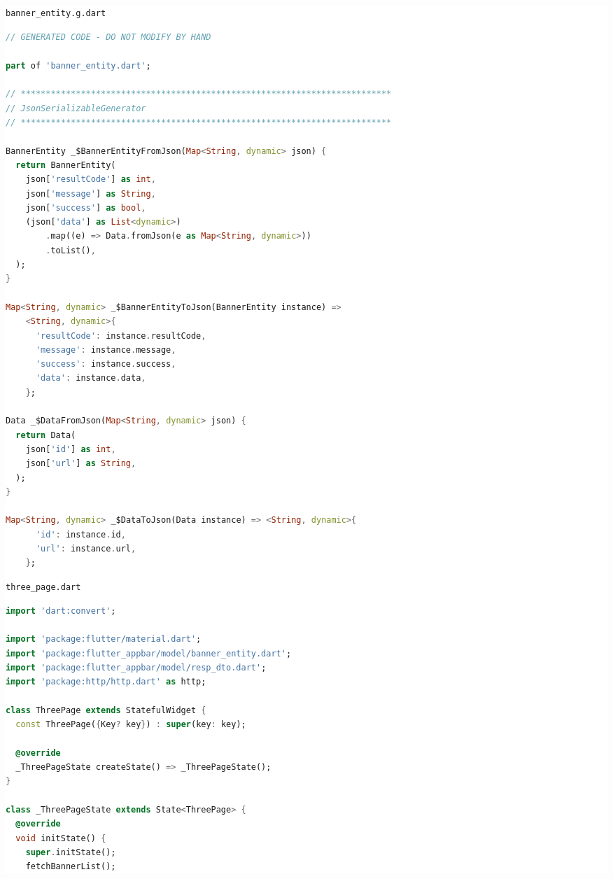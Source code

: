 `banner_entity.g.dart`​

```dart
// GENERATED CODE - DO NOT MODIFY BY HAND

part of 'banner_entity.dart';

// **************************************************************************
// JsonSerializableGenerator
// **************************************************************************

BannerEntity _$BannerEntityFromJson(Map<String, dynamic> json) {
  return BannerEntity(
    json['resultCode'] as int,
    json['message'] as String,
    json['success'] as bool,
    (json['data'] as List<dynamic>)
        .map((e) => Data.fromJson(e as Map<String, dynamic>))
        .toList(),
  );
}

Map<String, dynamic> _$BannerEntityToJson(BannerEntity instance) =>
    <String, dynamic>{
      'resultCode': instance.resultCode,
      'message': instance.message,
      'success': instance.success,
      'data': instance.data,
    };

Data _$DataFromJson(Map<String, dynamic> json) {
  return Data(
    json['id'] as int,
    json['url'] as String,
  );
}

Map<String, dynamic> _$DataToJson(Data instance) => <String, dynamic>{
      'id': instance.id,
      'url': instance.url,
    };
```

`three_page.dart`​

```dart
import 'dart:convert';

import 'package:flutter/material.dart';
import 'package:flutter_appbar/model/banner_entity.dart';
import 'package:flutter_appbar/model/resp_dto.dart';
import 'package:http/http.dart' as http;

class ThreePage extends StatefulWidget {
  const ThreePage({Key? key}) : super(key: key);

  @override
  _ThreePageState createState() => _ThreePageState();
}

class _ThreePageState extends State<ThreePage> {
  @override
  void initState() {
    super.initState();
    fetchBannerList();
```